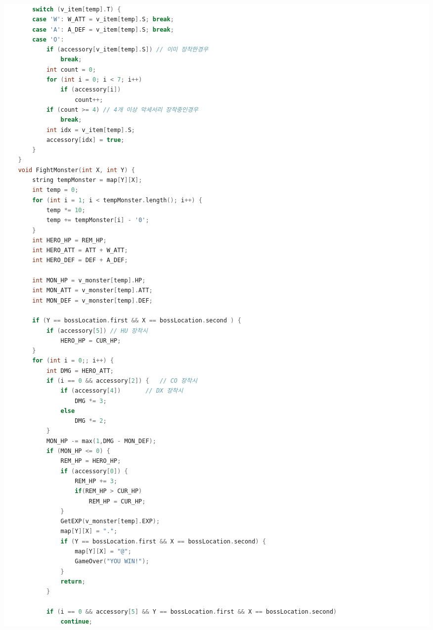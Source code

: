 ```C++
		switch (v_item[temp].T) {
		case 'W': W_ATT = v_item[temp].S; break;
		case 'A': A_DEF = v_item[temp].S; break;
		case 'O':
			if (accessory[v_item[temp].S]) // 이미 장착한경우
				break;
			int count = 0;
			for (int i = 0; i < 7; i++)
				if (accessory[i])
					count++;
			if (count >= 4) // 4개 이상 악세서리 장착중인경우
				break;
			int idx = v_item[temp].S;
			accessory[idx] = true;
		}
	}
	void FightMonster(int X, int Y) {
		string tempMonster = map[Y][X];
		int temp = 0;
		for (int i = 1; i < tempMonster.length(); i++) {
			temp *= 10;
			temp += tempMonster[i] - '0';
		}
		int HERO_HP = REM_HP;
		int HERO_ATT = ATT + W_ATT;
		int HERO_DEF = DEF + A_DEF;

		int MON_HP = v_monster[temp].HP;
		int MON_ATT = v_monster[temp].ATT;
		int MON_DEF = v_monster[temp].DEF;

		if (Y == bossLocation.first && X == bossLocation.second ) {
			if (accessory[5]) // HU 장착시
				HERO_HP = CUR_HP;
		}
		for (int i = 0;; i++) {
			int DMG = HERO_ATT;
			if (i == 0 && accessory[2]) {	// CO 장착시
				if (accessory[4])		// DX 장착시
					DMG *= 3;
				else
					DMG *= 2;
			}
			MON_HP -= max(1,DMG - MON_DEF);
			if (MON_HP <= 0) {
				REM_HP = HERO_HP;
				if (accessory[0]) {
					REM_HP += 3;
					if(REM_HP > CUR_HP)
						REM_HP = CUR_HP;
				}
				GetEXP(v_monster[temp].EXP);
				map[Y][X] = ".";
				if (Y == bossLocation.first && X == bossLocation.second) {
					map[Y][X] = "@";
					GameOver("YOU WIN!");
				}
				return;
			}

			if (i == 0 && accessory[5] && Y == bossLocation.first && X == bossLocation.second)
				continue;

```